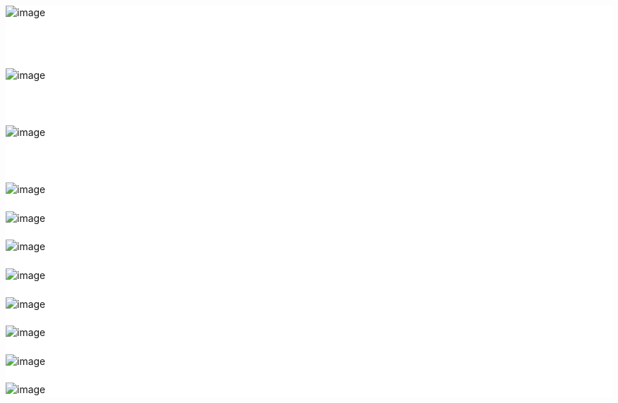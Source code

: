 <img width="208" height="33" alt="image" src="https://github.com/user-attachments/assets/6f31eeef-9974-455e-9ee4-c5bb38ef248a" />

<br><br>

<img width="615" height="756" alt="image" src="https://github.com/user-attachments/assets/71b7d15d-07b0-4b0f-8ed1-3cc2d990a832" />
<br><br><br><br>

<img width="666" height="753" alt="image" src="https://github.com/user-attachments/assets/6e42fb20-f503-4a13-8f45-7df50eac51df" />
<br><br><br><br>
<img width="646" height="759" alt="image" src="https://github.com/user-attachments/assets/2ad5026d-7bab-4cbd-821b-7a04b28e4732" />
<br><br>
<img width="637" height="789" alt="image" src="https://github.com/user-attachments/assets/8864fc0e-9f60-4827-8376-7f779cecf14b" />
<br><br>
<img width="635" height="683" alt="image" src="https://github.com/user-attachments/assets/55b90eb2-2a6c-40fd-9619-211ab1bfd8f0" />
<br><br>
<img width="628" height="637" alt="image" src="https://github.com/user-attachments/assets/75eb6dbe-b038-4cdc-94c2-4b03be5e62af" />
<br><br>
<img width="1028" height="375" alt="image" src="https://github.com/user-attachments/assets/09834b2b-1b2c-4292-b96a-e336490efbcb" />
<br><br>
<img width="915" height="775" alt="image" src="https://github.com/user-attachments/assets/d53b2eea-0b2d-4c82-b1b9-f0146d455a75" />
<br><br>
<img width="879" height="799" alt="image" src="https://github.com/user-attachments/assets/adbe7d81-3e15-49a0-bdb0-04d7f894efb9" />
<br><br>
<img width="870" height="340" alt="image" src="https://github.com/user-attachments/assets/334bcc2b-b337-48e8-80a2-059e2dd8c2f5" />
